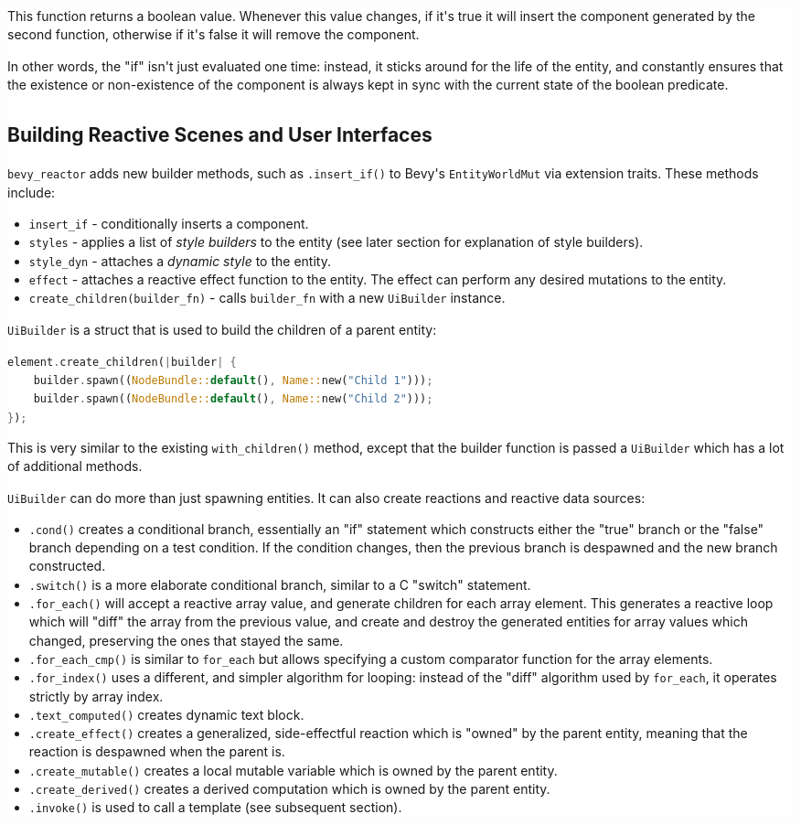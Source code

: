 This function returns a boolean value. Whenever this value changes, if it's true it will insert
the component generated by the second function, otherwise if it's false it will remove the
component.

In other words, the "if" isn't just evaluated one time: instead, it sticks around for the life
of the entity, and constantly ensures that the existence or non-existence of the component is
always kept in sync with the current state of the boolean predicate.

## Building Reactive Scenes and User Interfaces

`bevy_reactor` adds new builder methods, such as `.insert_if()` to Bevy's `EntityWorldMut` via
extension traits. These methods include:

- `insert_if` - conditionally inserts a component.
- `styles` - applies a list of _style builders_ to the entity (see later section for explanation
  of style builders).
- `style_dyn` - attaches a _dynamic style_ to the entity.
- `effect` - attaches a reactive effect function to the entity. The effect can perform any
  desired mutations to the entity.
- `create_children(builder_fn)` - calls `builder_fn` with a new `UiBuilder` instance.

`UiBuilder` is a struct that is used to build the children of a parent entity:

```rust
element.create_children(|builder| {
    builder.spawn((NodeBundle::default(), Name::new("Child 1")));
    builder.spawn((NodeBundle::default(), Name::new("Child 2")));
});
```

This is very similar to the existing `with_children()` method, except that the builder function
is passed a `UiBuilder` which has a lot of additional methods.

`UiBuilder` can do more than just spawning entities. It can also create reactions and
reactive data sources:

- `.cond()` creates a conditional branch, essentially an "if" statement which constructs either
  the "true" branch or the "false" branch depending on a test condition. If the condition changes,
  then the previous branch is despawned and the new branch constructed.
- `.switch()` is a more elaborate conditional branch, similar to a C "switch" statement.
- `.for_each()` will accept a reactive array value, and generate children for each array element.
  This generates a reactive loop which will "diff" the array from the previous value, and
  create and destroy the generated entities for array values which changed, preserving
  the ones that stayed the same.
- `.for_each_cmp()` is similar to `for_each` but allows specifying a custom comparator function
  for the array elements.
- `.for_index()` uses a different, and simpler algorithm for looping: instead of the "diff"
  algorithm used by `for_each`, it operates strictly by array index.
- `.text_computed()` creates dynamic text block.
- `.create_effect()` creates a generalized, side-effectful reaction which is "owned" by the
  parent entity, meaning that the reaction is despawned when the parent is.
- `.create_mutable()` creates a local mutable variable which is owned by the parent entity.
- `.create_derived()` creates a derived computation which is owned by the parent entity.
- `.invoke()` is used to call a template (see subsequent section).
